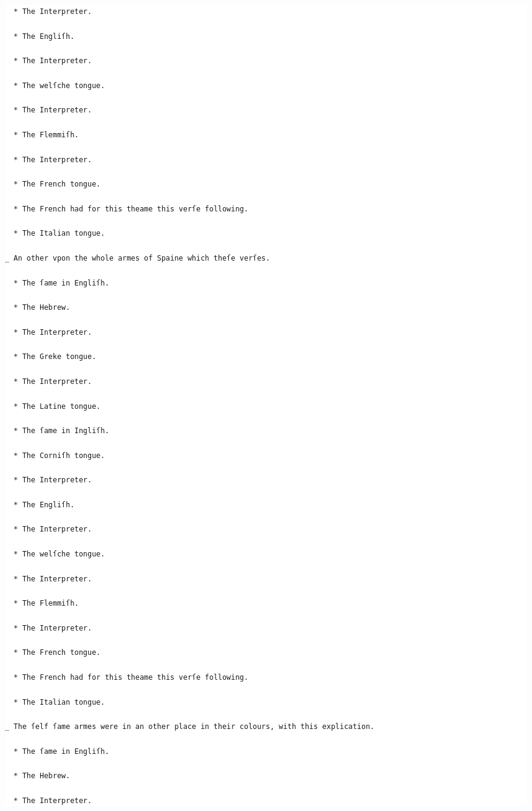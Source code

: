       * The Interpreter.

      * The Engliſh.

      * The Interpreter.

      * The welſche tongue.

      * The Interpreter.

      * The Flemmiſh.

      * The Interpreter.

      * The French tongue.

      * The French had for this theame this verſe following.

      * The Italian tongue.

    _ An other vpon the whole armes of Spaine which theſe verſes.

      * The ſame in Engliſh.

      * The Hebrew.

      * The Interpreter.

      * The Greke tongue.

      * The Interpreter.

      * The Latine tongue.

      * The ſame in Ingliſh.

      * The Corniſh tongue.

      * The Interpreter.

      * The Engliſh.

      * The Interpreter.

      * The welſche tongue.

      * The Interpreter.

      * The Flemmiſh.

      * The Interpreter.

      * The French tongue.

      * The French had for this theame this verſe following.

      * The Italian tongue.

    _ The ſelf ſame armes were in an other place in their colours, with this explication.

      * The ſame in Engliſh.

      * The Hebrew.

      * The Interpreter.
